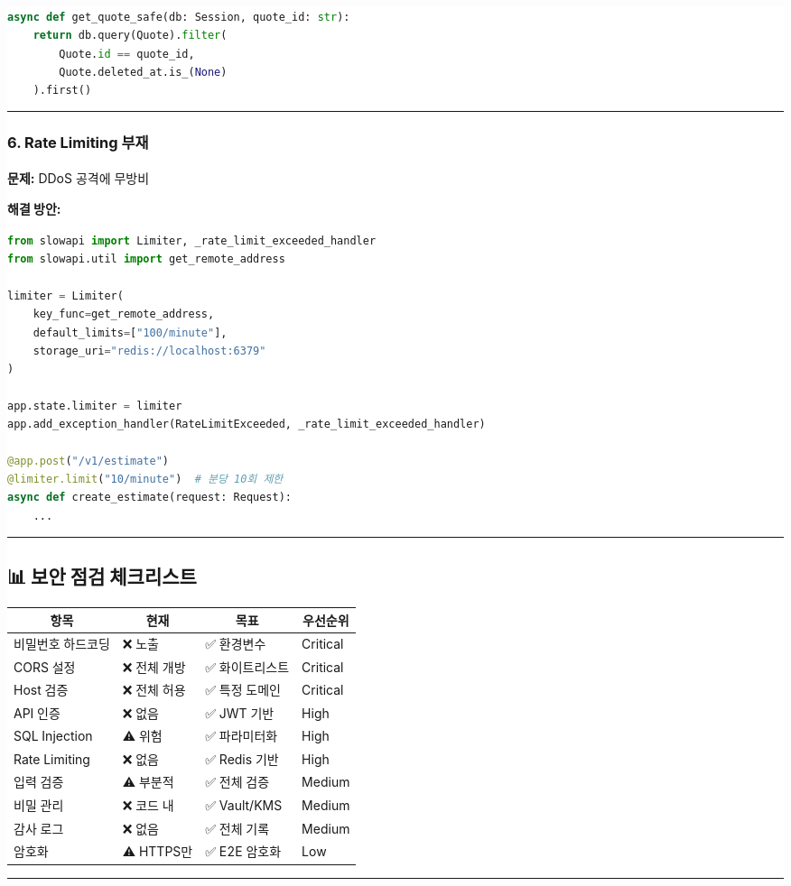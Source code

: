 ```python
async def get_quote_safe(db: Session, quote_id: str):
    return db.query(Quote).filter(
        Quote.id == quote_id,
        Quote.deleted_at.is_(None)
    ).first()
```

---

### 6. Rate Limiting 부재

**문제:** DDoS 공격에 무방비

**해결 방안:**
```python
from slowapi import Limiter, _rate_limit_exceeded_handler
from slowapi.util import get_remote_address

limiter = Limiter(
    key_func=get_remote_address,
    default_limits=["100/minute"],
    storage_uri="redis://localhost:6379"
)

app.state.limiter = limiter
app.add_exception_handler(RateLimitExceeded, _rate_limit_exceeded_handler)

@app.post("/v1/estimate")
@limiter.limit("10/minute")  # 분당 10회 제한
async def create_estimate(request: Request):
    ...
```

---

## 📊 보안 점검 체크리스트

| 항목 | 현재 | 목표 | 우선순위 |
|-----|------|------|---------|
| 비밀번호 하드코딩 | ❌ 노출 | ✅ 환경변수 | Critical |
| CORS 설정 | ❌ 전체 개방 | ✅ 화이트리스트 | Critical |
| Host 검증 | ❌ 전체 허용 | ✅ 특정 도메인 | Critical |
| API 인증 | ❌ 없음 | ✅ JWT 기반 | High |
| SQL Injection | ⚠️ 위험 | ✅ 파라미터화 | High |
| Rate Limiting | ❌ 없음 | ✅ Redis 기반 | High |
| 입력 검증 | ⚠️ 부분적 | ✅ 전체 검증 | Medium |
| 비밀 관리 | ❌ 코드 내 | ✅ Vault/KMS | Medium |
| 감사 로그 | ❌ 없음 | ✅ 전체 기록 | Medium |
| 암호화 | ⚠️ HTTPS만 | ✅ E2E 암호화 | Low |

---